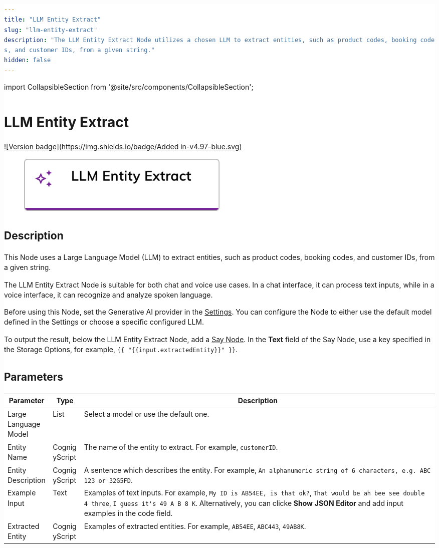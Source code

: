 ```yaml
---
title: "LLM Entity Extract"
slug: "llm-entity-extract"
description: "The LLM Entity Extract Node utilizes a chosen LLM to extract entities, such as product codes, booking codes, and customer IDs, from a given string."
hidden: false
---
```

import CollapsibleSection from '@site/src/components/CollapsibleSection';


# LLM Entity Extract

[![Version badge](https://img.shields.io/badge/Added in-v4.97-blue.svg)](../../../../release-notes/4.97.md)

<figure>
  <img class="image-center" src="../../../../../static/img/_assets/ai/build/node-reference/other/llm-entity-extract.png" width="50%"/>
</figure>

## Description

This Node uses a Large Language Model (LLM) to extract entities, such as product codes, booking codes, and customer IDs, from a given string.

The LLM Entity Extract Node is suitable for both chat and voice use cases. In a chat interface, it can process text inputs, while in a voice interface, it can recognize and analyze spoken language.

Before using this Node, set the Generative AI provider in the [Settings](../../../empower/generative-ai.md#set-up-generative-ai).
You can configure the Node to either use the default model defined in the Settings or choose a specific configured LLM.

To output the result, below the LLM Entity Extract Node, add a [Say Node](../basic/say.md). In the **Text** field of the Say Node, use a key specified in the Storage Options, for example, `{{ "{{input.extractedEntity}}" }}`.

## Parameters

| Parameter            | Type          | Description                                                                                                                                                                                                                              |
|----------------------|---------------|------------------------------------------------------------------------------------------------------------------------------------------------------------------------------------------------------------------------------------------|
| Large Language Model | List          | Select a model or use the default one.                                                                                                                                                                                                   |
| Entity Name          | CognigyScript | The name of the entity to extract. For example, `customerID`.                                                                                                                                                                            |
| Entity Description   | CognigyScript | A sentence which describes the entity. For example, `An alphanumeric string of 6 characters, e.g. ABC123 or 32G5FD`.                                                                                                                     |
| Example Input        | Text          | Examples of text inputs. For example, `My ID is AB54EE, is that ok?`, `That would be ah bee see double 4 three`, `I guess it's 49 A B 8 K`. Alternatively, you can clicke **Show JSON Editor** and add input examples in the code field. |
| Extracted Entity     | CognigyScript | Examples of extracted entities. For example, `AB54EE`, `ABC443`, `49AB8K`.                                                                                                                                                               |
